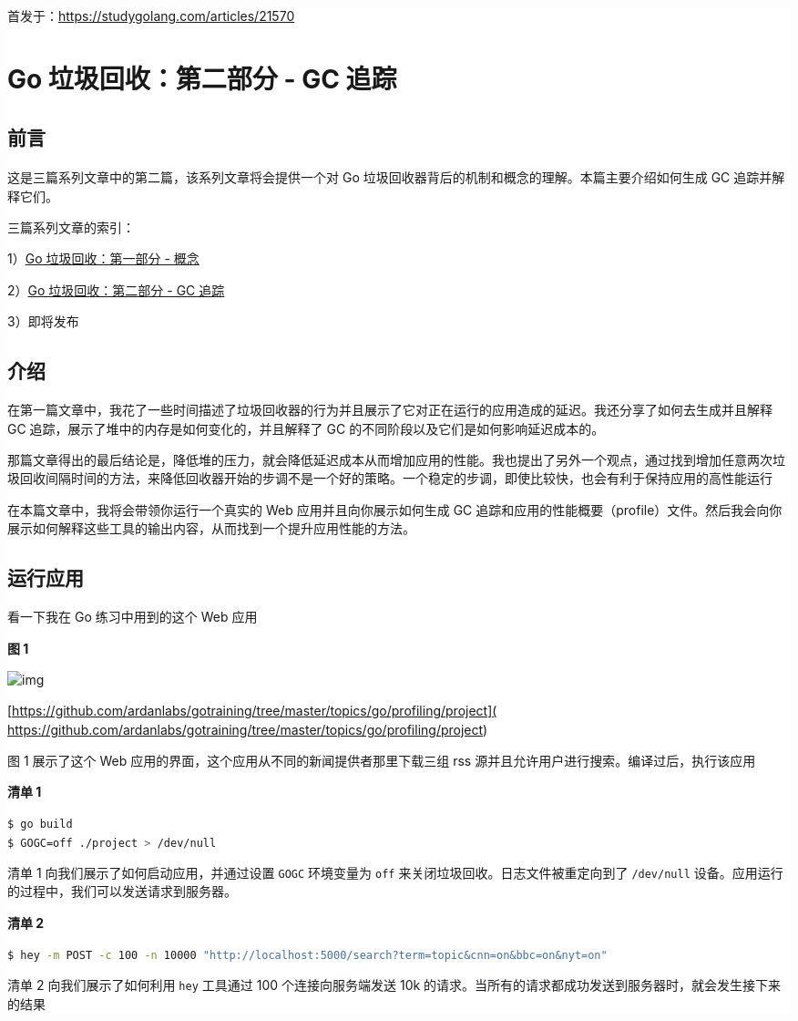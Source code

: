 首发于：https://studygolang.com/articles/21570

# Go 垃圾回收：第二部分 - GC 追踪

## 前言

这是三篇系列文章中的第二篇，该系列文章将会提供一个对 Go 垃圾回收器背后的机制和概念的理解。本篇主要介绍如何生成 GC 追踪并解释它们。

三篇系列文章的索引：

1）[Go 垃圾回收：第一部分 - 概念](https://studygolang.com/articles/21569)

2）[Go 垃圾回收：第二部分 - GC 追踪](https://studygolang.com/articles/21570)

3）即将发布

## 介绍

在第一篇文章中，我花了一些时间描述了垃圾回收器的行为并且展示了它对正在运行的应用造成的延迟。我还分享了如何去生成并且解释 GC 追踪，展示了堆中的内存是如何变化的，并且解释了 GC 的不同阶段以及它们是如何影响延迟成本的。

那篇文章得出的最后结论是，降低堆的压力，就会降低延迟成本从而增加应用的性能。我也提出了另外一个观点，通过找到增加任意两次垃圾回收间隔时间的方法，来降低回收器开始的步调不是一个好的策略。一个稳定的步调，即使比较快，也会有利于保持应用的高性能运行

在本篇文章中，我将会带领你运行一个真实的 Web 应用并且向你展示如何生成 GC 追踪和应用的性能概要（profile）文件。然后我会向你展示如何解释这些工具的输出内容，从而找到一个提升应用性能的方法。

## 运行应用

看一下我在 Go 练习中用到的这个 Web 应用

**图 1**

![img](https://raw.githubusercontent.com/studygolang/gctt-images/master/Garbage-Collection-in-Go-Part-2/101_figure1.png)

[https://github.com/ardanlabs/gotraining/tree/master/topics/go/profiling/project](
https://github.com/ardanlabs/gotraining/tree/master/topics/go/profiling/project)

图 1 展示了这个 Web 应用的界面，这个应用从不同的新闻提供者那里下载三组 rss 源并且允许用户进行搜索。编译过后，执行该应用

**清单 1**

```bash
$ go build
$ GOGC=off ./project > /dev/null
```

清单 1 向我们展示了如何启动应用，并通过设置 `GOGC` 环境变量为 `off` 来关闭垃圾回收。日志文件被重定向到了 `/dev/null` 设备。应用运行的过程中，我们可以发送请求到服务器。

**清单 2**

```bash
$ hey -m POST -c 100 -n 10000 "http://localhost:5000/search?term=topic&cnn=on&bbc=on&nyt=on"
```

清单 2 向我们展示了如何利用 `hey` 工具通过 100 个连接向服务端发送 10k 的请求。当所有的请求都成功发送到服务器时，就会发生接下来的结果
